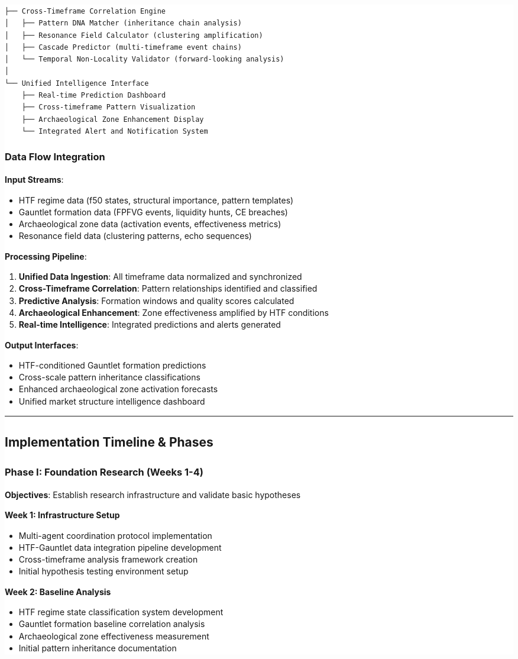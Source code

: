 ```
├── Cross-Timeframe Correlation Engine
│   ├── Pattern DNA Matcher (inheritance chain analysis)
│   ├── Resonance Field Calculator (clustering amplification)
│   ├── Cascade Predictor (multi-timeframe event chains)
│   └── Temporal Non-Locality Validator (forward-looking analysis)
│
└── Unified Intelligence Interface
    ├── Real-time Prediction Dashboard
    ├── Cross-timeframe Pattern Visualization
    ├── Archaeological Zone Enhancement Display
    └── Integrated Alert and Notification System
```

### Data Flow Integration

**Input Streams**:
- HTF regime data (f50 states, structural importance, pattern templates)
- Gauntlet formation data (FPFVG events, liquidity hunts, CE breaches)
- Archaeological zone data (activation events, effectiveness metrics)
- Resonance field data (clustering patterns, echo sequences)

**Processing Pipeline**:
1. **Unified Data Ingestion**: All timeframe data normalized and synchronized
2. **Cross-Timeframe Correlation**: Pattern relationships identified and classified
3. **Predictive Analysis**: Formation windows and quality scores calculated
4. **Archaeological Enhancement**: Zone effectiveness amplified by HTF conditions
5. **Real-time Intelligence**: Integrated predictions and alerts generated

**Output Interfaces**:
- HTF-conditioned Gauntlet formation predictions
- Cross-scale pattern inheritance classifications
- Enhanced archaeological zone activation forecasts
- Unified market structure intelligence dashboard

---

## Implementation Timeline & Phases

### Phase I: Foundation Research (Weeks 1-4)
**Objectives**: Establish research infrastructure and validate basic hypotheses

**Week 1: Infrastructure Setup**
- Multi-agent coordination protocol implementation
- HTF-Gauntlet data integration pipeline development
- Cross-timeframe analysis framework creation
- Initial hypothesis testing environment setup

**Week 2: Baseline Analysis**
- HTF regime state classification system development
- Gauntlet formation baseline correlation analysis
- Archaeological zone effectiveness measurement
- Initial pattern inheritance documentation
